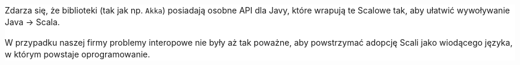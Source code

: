 Zdarza się, że biblioteki (tak jak np. `Akka`) posiadają osobne API dla Javy, które wrapują te Scalowe tak, aby ułatwić wywoływanie Java -> Scala.
 
W przypadku naszej firmy problemy interopowe nie były aż tak poważne, aby powstrzymać adopcję Scali jako wiodącego języka, w którym powstaje oprogramowanie. 
